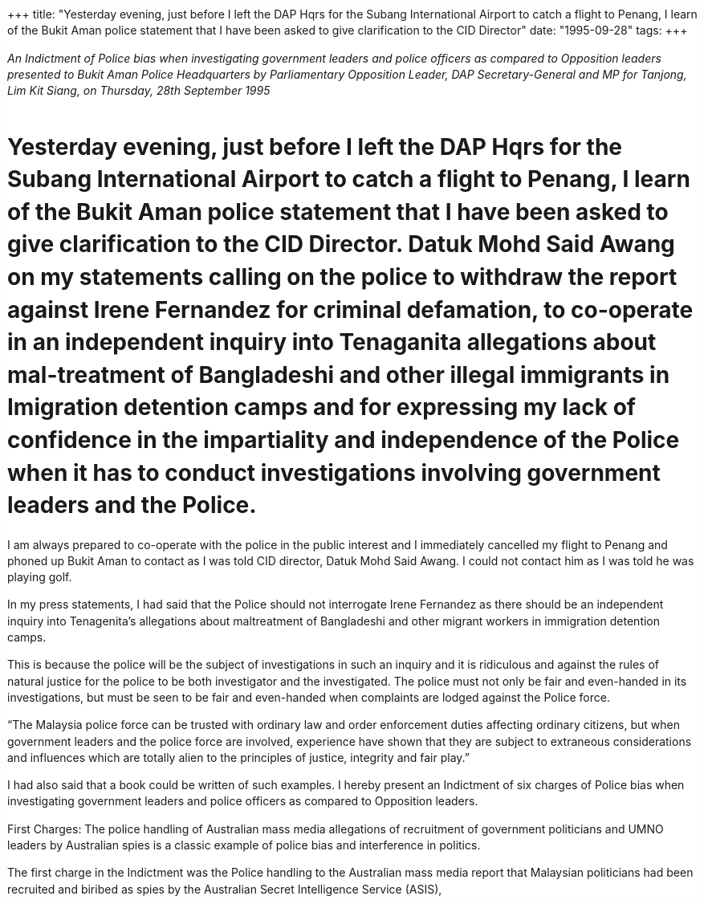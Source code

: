 +++ 
title: "Yesterday evening, just before I left the DAP Hqrs for the Subang International Airport to catch a flight to Penang, I learn of the Bukit Aman police statement that I have been asked to give clarification to the CID Director"
date: "1995-09-28"
tags:
+++

_An Indictment of Police bias when investigating government leaders and police officers as compared to Opposition leaders presented to Bukit Aman Police Headquarters by Parliamentary Opposition Leader, DAP Secretary-General and MP for Tanjong, Lim Kit Siang, on Thursday, 28th September 1995_

# Yesterday evening, just before I left the DAP Hqrs for the Subang International Airport to catch a flight to Penang, I learn of the Bukit Aman police statement that I have been asked to give clarification to the CID Director. Datuk Mohd Said Awang on my statements calling on the police to withdraw the report against Irene Fernandez for criminal defamation, to co-operate in an independent inquiry into Tenaganita allegations about mal-treatment of Bangladeshi and other illegal immigrants in Imigration detention camps and for expressing my lack of confidence in the impartiality and independence of the Police when it has to conduct investigations involving government leaders and the Police.

I am always prepared to co-operate with the police in the public interest and I immediately cancelled my flight to Penang and phoned up Bukit Aman to contact as I was told CID director, Datuk Mohd Said Awang. I could not contact him as I was told he was playing golf.</u>

In my press statements, I had said that the Police should not interrogate Irene Fernandez as there should be an independent inquiry into Tenagenita’s allegations about maltreatment of Bangladeshi and other migrant workers in immigration detention camps.

This is because the police will be the subject of investigations in such an inquiry and it is ridiculous and against the rules of natural justice for the police to be both investigator and the investigated. The police must not only be fair and even-handed in its investigations, but must be seen to be fair and even-handed when complaints are lodged against the Police force.

“The Malaysia police force can be trusted with ordinary law and order enforcement duties affecting ordinary citizens, but when government leaders and the police force are involved, experience have shown that they are subject to extraneous considerations and influences which are totally alien to the principles of justice, integrity and fair play.”

I had also said that a book could be written of such examples. I hereby present an Indictment of six charges of Police bias when investigating government leaders and police officers as compared to Opposition leaders.

First Charges: The police handling of Australian mass media allegations of recruitment of government politicians and UMNO leaders by Australian spies is a classic example of police bias and interference in politics.


The first charge in the Indictment was the Police handling to the Australian mass media report that Malaysian politicians had been recruited and biribed as spies by the Australian Secret Intelligence Service (ASIS),
